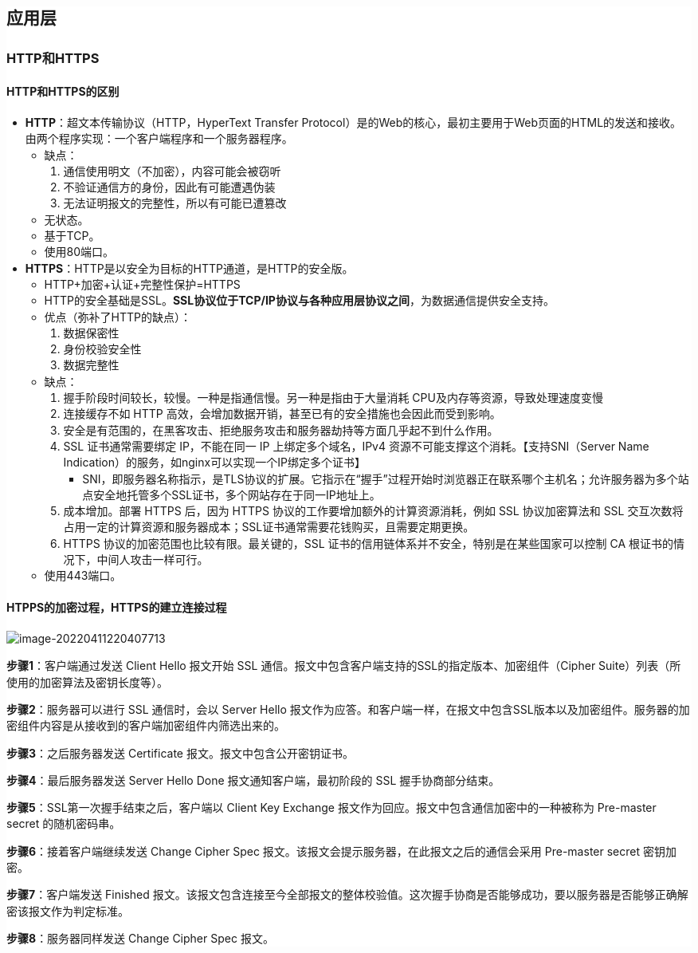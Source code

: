## 应用层

### HTTP和HTTPS

#### HTTP和HTTPS的区别

- **HTTP**：超文本传输协议（HTTP，HyperText Transfer Protocol）是的Web的核心，最初主要用于Web页面的HTML的发送和接收。由两个程序实现：一个客户端程序和一个服务器程序。
  - 缺点：
    1. 通信使用明文（不加密），内容可能会被窃听
    2. 不验证通信方的身份，因此有可能遭遇伪装
    3. 无法证明报文的完整性，所以有可能已遭篡改
  - 无状态。
  - 基于TCP。
  - 使用80端口。
- **HTTPS**：HTTP是以安全为目标的HTTP通道，是HTTP的安全版。
  - HTTP+加密+认证+完整性保护=HTTPS
  - HTTP的安全基础是SSL。**SSL协议位于TCP/IP协议与各种应用层协议之间**，为数据通信提供安全支持。
  - 优点（弥补了HTTP的缺点）：
    1. 数据保密性
    2. 身份校验安全性
    3. 数据完整性
  - 缺点：
    1. 握手阶段时间较长，较慢。一种是指通信慢。另一种是指由于大量消耗 CPU及内存等资源，导致处理速度变慢
    2. 连接缓存不如 HTTP 高效，会增加数据开销，甚至已有的安全措施也会因此而受到影响。
    3. 安全是有范围的，在黑客攻击、拒绝服务攻击和服务器劫持等方面几乎起不到什么作用。
    4. SSL 证书通常需要绑定 IP，不能在同一 IP 上绑定多个域名，IPv4 资源不可能支撑这个消耗。【支持SNI（Server Name Indication）的服务，如nginx可以实现一个IP绑定多个证书】
       - SNI，即服务器名称指示，是TLS协议的扩展。它指示在“握手”过程开始时浏览器正在联系哪个主机名；允许服务器为多个站点安全地托管多个SSL证书，多个网站存在于同一IP地址上。
    5. 成本增加。部署 HTTPS 后，因为 HTTPS 协议的工作要增加额外的计算资源消耗，例如 SSL 协议加密算法和 SSL 交互次数将占用一定的计算资源和服务器成本；SSL证书通常需要花钱购买，且需要定期更换。
    6. HTTPS 协议的加密范围也比较有限。最关键的，SSL 证书的信用链体系并不安全，特别是在某些国家可以控制 CA 根证书的情况下，中间人攻击一样可行。
  - 使用443端口。

#### HTPPS的加密过程，HTTPS的建立连接过程

![image-20220411220407713](/img/network/interview/image-20220411220407713.png)

**步骤1**：客户端通过发送 Client Hello 报文开始 SSL 通信。报文中包含客户端支持的SSL的指定版本、加密组件（Cipher Suite）列表（所使用的加密算法及密钥长度等）。

**步骤2**：服务器可以进行 SSL 通信时，会以 Server Hello 报文作为应答。和客户端一样，在报文中包含SSL版本以及加密组件。服务器的加密组件内容是从接收到的客户端加密组件内筛选出来的。

**步骤3**：之后服务器发送 Certificate 报文。报文中包含公开密钥证书。

**步骤4**：最后服务器发送 Server Hello Done 报文通知客户端，最初阶段的 SSL 握手协商部分结束。

**步骤5**：SSL第一次握手结束之后，客户端以 Client Key Exchange 报文作为回应。报文中包含通信加密中的一种被称为 Pre-master secret 的随机密码串。

**步骤6**：接着客户端继续发送 Change Cipher Spec 报文。该报文会提示服务器，在此报文之后的通信会采用 Pre-master secret 密钥加密。

**步骤7**：客户端发送 Finished 报文。该报文包含连接至今全部报文的整体校验值。这次握手协商是否能够成功，要以服务器是否能够正确解密该报文作为判定标准。

**步骤8**：服务器同样发送 Change Cipher Spec 报文。

